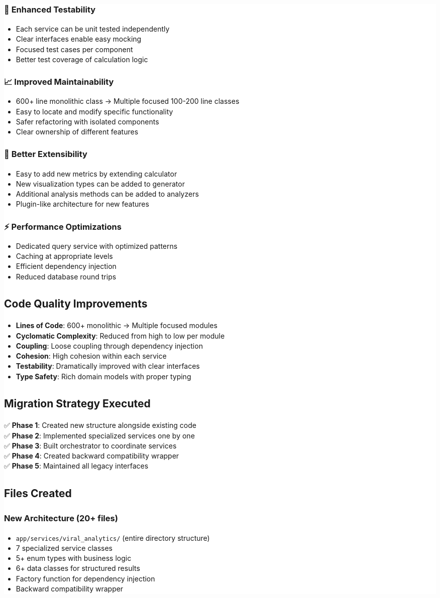 ### 🧪 **Enhanced Testability**
- Each service can be unit tested independently
- Clear interfaces enable easy mocking
- Focused test cases per component
- Better test coverage of calculation logic

### 📈 **Improved Maintainability**
- 600+ line monolithic class → Multiple focused 100-200 line classes
- Easy to locate and modify specific functionality
- Safer refactoring with isolated components
- Clear ownership of different features

### 🚀 **Better Extensibility**
- Easy to add new metrics by extending calculator
- New visualization types can be added to generator
- Additional analysis methods can be added to analyzers
- Plugin-like architecture for new features

### ⚡ **Performance Optimizations**
- Dedicated query service with optimized patterns
- Caching at appropriate levels
- Efficient dependency injection
- Reduced database round trips

## Code Quality Improvements

- **Lines of Code**: 600+ monolithic → Multiple focused modules
- **Cyclomatic Complexity**: Reduced from high to low per module
- **Coupling**: Loose coupling through dependency injection
- **Cohesion**: High cohesion within each service
- **Testability**: Dramatically improved with clear interfaces
- **Type Safety**: Rich domain models with proper typing

## Migration Strategy Executed

✅ **Phase 1**: Created new structure alongside existing code  
✅ **Phase 2**: Implemented specialized services one by one  
✅ **Phase 3**: Built orchestrator to coordinate services  
✅ **Phase 4**: Created backward compatibility wrapper  
✅ **Phase 5**: Maintained all legacy interfaces  

## Files Created

### New Architecture (20+ files)
- `app/services/viral_analytics/` (entire directory structure)
- 7 specialized service classes
- 5+ enum types with business logic
- 6+ data classes for structured results
- Factory function for dependency injection
- Backward compatibility wrapper

